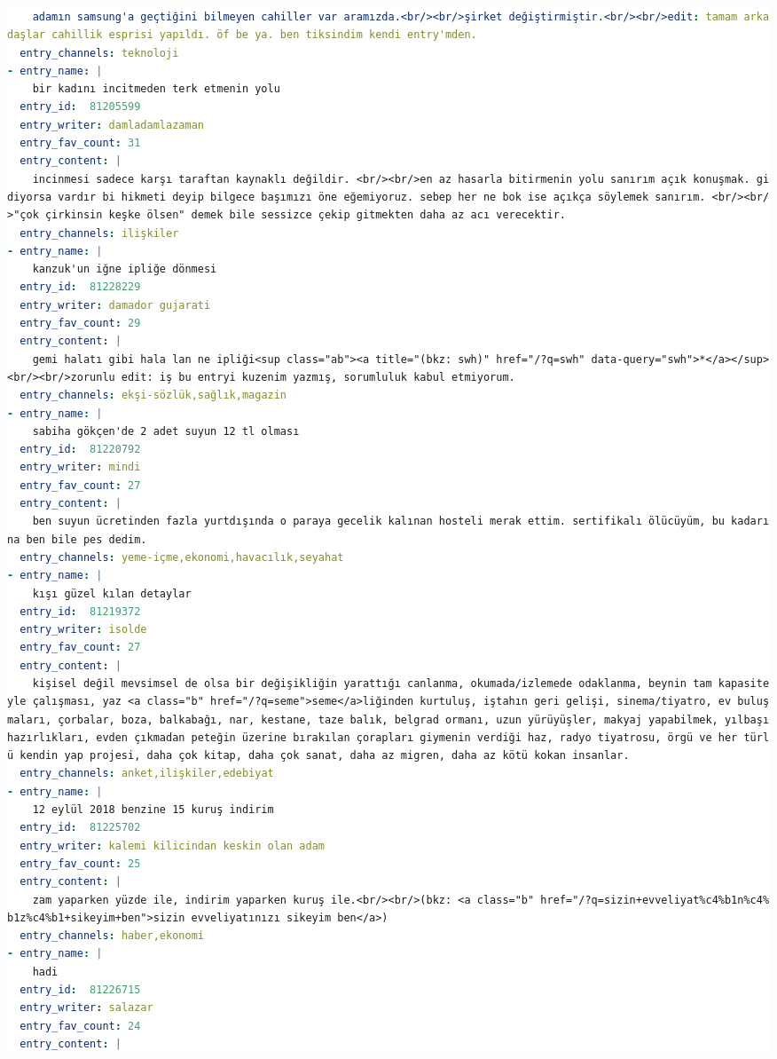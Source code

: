 ```yaml
    adamın samsung'a geçtiğini bilmeyen cahiller var aramızda.<br/><br/>şirket değiştirmiştir.<br/><br/>edit: tamam arkadaşlar cahillik esprisi yapıldı. öf be ya. ben tiksindim kendi entry'mden.
  entry_channels: teknoloji
- entry_name: |
    bir kadını incitmeden terk etmenin yolu
  entry_id:  81205599
  entry_writer: damladamlazaman
  entry_fav_count: 31
  entry_content: |
    incinmesi sadece karşı taraftan kaynaklı değildir. <br/><br/>en az hasarla bitirmenin yolu sanırım açık konuşmak. gidiyorsa vardır bi hikmeti deyip bilgece başımızı öne eğemiyoruz. sebep her ne bok ise açıkça söylemek sanırım. <br/><br/>"çok çirkinsin keşke ölsen" demek bile sessizce çekip gitmekten daha az acı verecektir.
  entry_channels: ilişkiler
- entry_name: |
    kanzuk'un iğne ipliğe dönmesi
  entry_id:  81228229
  entry_writer: damador gujarati
  entry_fav_count: 29
  entry_content: |
    gemi halatı gibi hala lan ne ipliği<sup class="ab"><a title="(bkz: swh)" href="/?q=swh" data-query="swh">*</a></sup><br/><br/>zorunlu edit: iş bu entryi kuzenim yazmış, sorumluluk kabul etmiyorum.
  entry_channels: ekşi-sözlük,sağlık,magazin
- entry_name: |
    sabiha gökçen'de 2 adet suyun 12 tl olması
  entry_id:  81220792
  entry_writer: mindi
  entry_fav_count: 27
  entry_content: |
    ben suyun ücretinden fazla yurtdışında o paraya gecelik kalınan hosteli merak ettim. sertifikalı ölücüyüm, bu kadarına ben bile pes dedim.
  entry_channels: yeme-içme,ekonomi,havacılık,seyahat
- entry_name: |
    kışı güzel kılan detaylar
  entry_id:  81219372
  entry_writer: isolde
  entry_fav_count: 27
  entry_content: |
    kişisel değil mevsimsel de olsa bir değişikliğin yarattığı canlanma, okumada/izlemede odaklanma, beynin tam kapasiteyle çalışması, yaz <a class="b" href="/?q=seme">seme</a>liğinden kurtuluş, iştahın geri gelişi, sinema/tiyatro, ev buluşmaları, çorbalar, boza, balkabağı, nar, kestane, taze balık, belgrad ormanı, uzun yürüyüşler, makyaj yapabilmek, yılbaşı hazırlıkları, evden çıkmadan peteğin üzerine bırakılan çorapları giymenin verdiği haz, radyo tiyatrosu, örgü ve her türlü kendin yap projesi, daha çok kitap, daha çok sanat, daha az migren, daha az kötü kokan insanlar.
  entry_channels: anket,ilişkiler,edebiyat
- entry_name: |
    12 eylül 2018 benzine 15 kuruş indirim
  entry_id:  81225702
  entry_writer: kalemi kilicindan keskin olan adam
  entry_fav_count: 25
  entry_content: |
    zam yaparken yüzde ile, indirim yaparken kuruş ile.<br/><br/>(bkz: <a class="b" href="/?q=sizin+evveliyat%c4%b1n%c4%b1z%c4%b1+sikeyim+ben">sizin evveliyatınızı sikeyim ben</a>)
  entry_channels: haber,ekonomi
- entry_name: |
    hadi
  entry_id:  81226715
  entry_writer: salazar
  entry_fav_count: 24
  entry_content: |
```